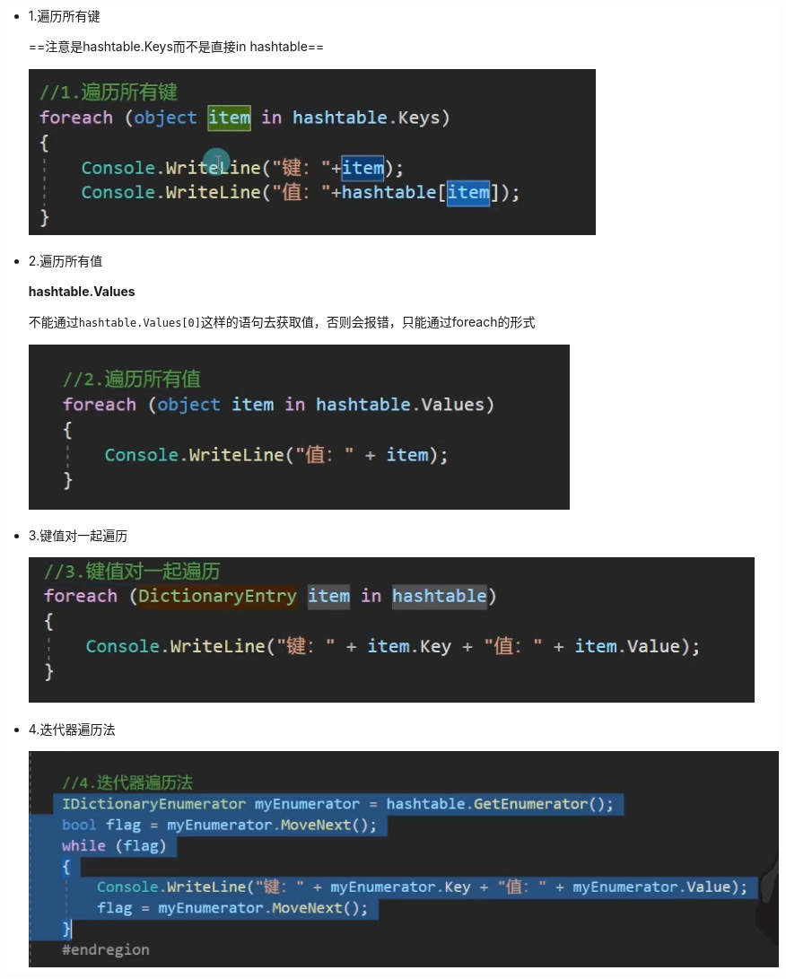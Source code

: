 - 1.遍历所有键

  ==注意是hashtable.Keys而不是直接in hashtable==

  ![image-20230509093927158](.assets/image-20230509093927158.png)

- 2.遍历所有值

  **hashtable.Values**

  不能通过`hashtable.Values[0]`这样的语句去获取值，否则会报错，只能通过foreach的形式

  ![image-20230509094403750](.assets/image-20230509094403750.png)

- 3.键值对一起遍历

  ![image-20230509094532815](.assets/image-20230509094532815.png)

- 4.迭代器遍历法

  ![image-20230509094832710](.assets/image-20230509094832710.png)

